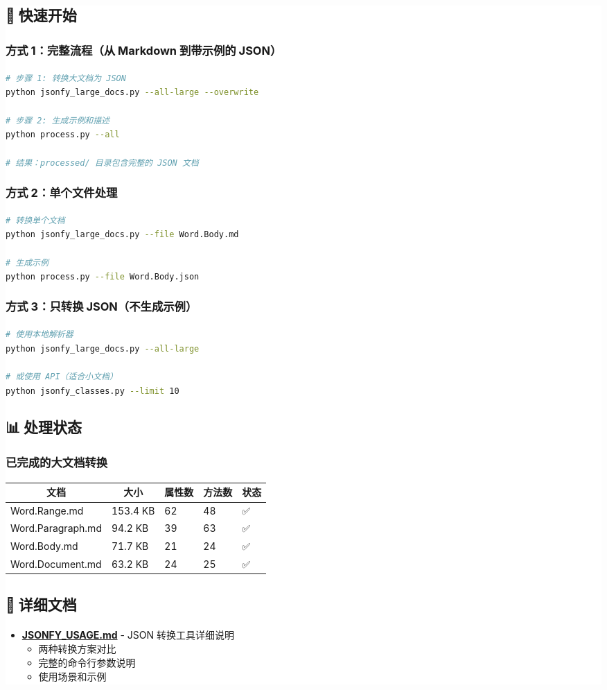 ## 🚀 快速开始

### 方式 1：完整流程（从 Markdown 到带示例的 JSON）

```bash
# 步骤 1: 转换大文档为 JSON
python jsonfy_large_docs.py --all-large --overwrite

# 步骤 2: 生成示例和描述
python process.py --all

# 结果：processed/ 目录包含完整的 JSON 文档
```

### 方式 2：单个文件处理

```bash
# 转换单个文档
python jsonfy_large_docs.py --file Word.Body.md

# 生成示例
python process.py --file Word.Body.json
```

### 方式 3：只转换 JSON（不生成示例）

```bash
# 使用本地解析器
python jsonfy_large_docs.py --all-large

# 或使用 API（适合小文档）
python jsonfy_classes.py --limit 10
```

## 📊 处理状态

### 已完成的大文档转换

| 文档 | 大小 | 属性数 | 方法数 | 状态 |
|------|------|--------|--------|------|
| Word.Range.md | 153.4 KB | 62 | 48 | ✅ |
| Word.Paragraph.md | 94.2 KB | 39 | 63 | ✅ |
| Word.Body.md | 71.7 KB | 21 | 24 | ✅ |
| Word.Document.md | 63.2 KB | 24 | 25 | ✅ |

## 📖 详细文档

- **[JSONFY_USAGE.md](JSONFY_USAGE.md)** - JSON 转换工具详细说明
  - 两种转换方案对比
  - 完整的命令行参数说明
  - 使用场景和示例
